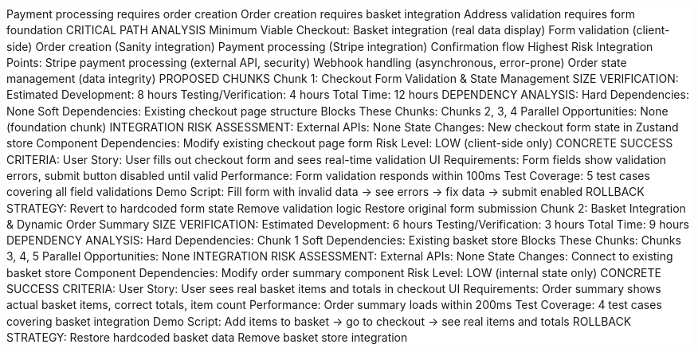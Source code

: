   Payment processing requires order creation
  Order creation requires basket integration
  Address validation requires form foundation
  CRITICAL PATH ANALYSIS
  Minimum Viable Checkout:
  Basket integration (real data display)
  Form validation (client-side)
  Order creation (Sanity integration)
  Payment processing (Stripe integration)
  Confirmation flow
  Highest Risk Integration Points:
  Stripe payment processing (external API, security)
  Webhook handling (asynchronous, error-prone)
  Order state management (data integrity)
  PROPOSED CHUNKS
  Chunk 1: Checkout Form Validation & State Management
  SIZE VERIFICATION:
  Estimated Development: 8 hours
  Testing/Verification: 4 hours
  Total Time: 12 hours
  DEPENDENCY ANALYSIS:
  Hard Dependencies: None
  Soft Dependencies: Existing checkout page structure
  Blocks These Chunks: Chunks 2, 3, 4
  Parallel Opportunities: None (foundation chunk)
  INTEGRATION RISK ASSESSMENT:
  External APIs: None
  State Changes: New checkout form state in Zustand store
  Component Dependencies: Modify existing checkout page form
  Risk Level: LOW (client-side only)
  CONCRETE SUCCESS CRITERIA:
  User Story: User fills out checkout form and sees real-time validation
  UI Requirements: Form fields show validation errors, submit button disabled until valid
  Performance: Form validation responds within 100ms
  Test Coverage: 5 test cases covering all field validations
  Demo Script: Fill form with invalid data → see errors → fix data → submit enabled
  ROLLBACK STRATEGY:
  Revert to hardcoded form state
  Remove validation logic
  Restore original form submission
  Chunk 2: Basket Integration & Dynamic Order Summary
  SIZE VERIFICATION:
  Estimated Development: 6 hours
  Testing/Verification: 3 hours
  Total Time: 9 hours
  DEPENDENCY ANALYSIS:
  Hard Dependencies: Chunk 1
  Soft Dependencies: Existing basket store
  Blocks These Chunks: Chunks 3, 4, 5
  Parallel Opportunities: None
  INTEGRATION RISK ASSESSMENT:
  External APIs: None
  State Changes: Connect to existing basket store
  Component Dependencies: Modify order summary component
  Risk Level: LOW (internal state only)
  CONCRETE SUCCESS CRITERIA:
  User Story: User sees real basket items and totals in checkout
  UI Requirements: Order summary shows actual basket items, correct totals, item count
  Performance: Order summary loads within 200ms
  Test Coverage: 4 test cases covering basket integration
  Demo Script: Add items to basket → go to checkout → see real items and totals
  ROLLBACK STRATEGY:
  Restore hardcoded basket data
  Remove basket store integration